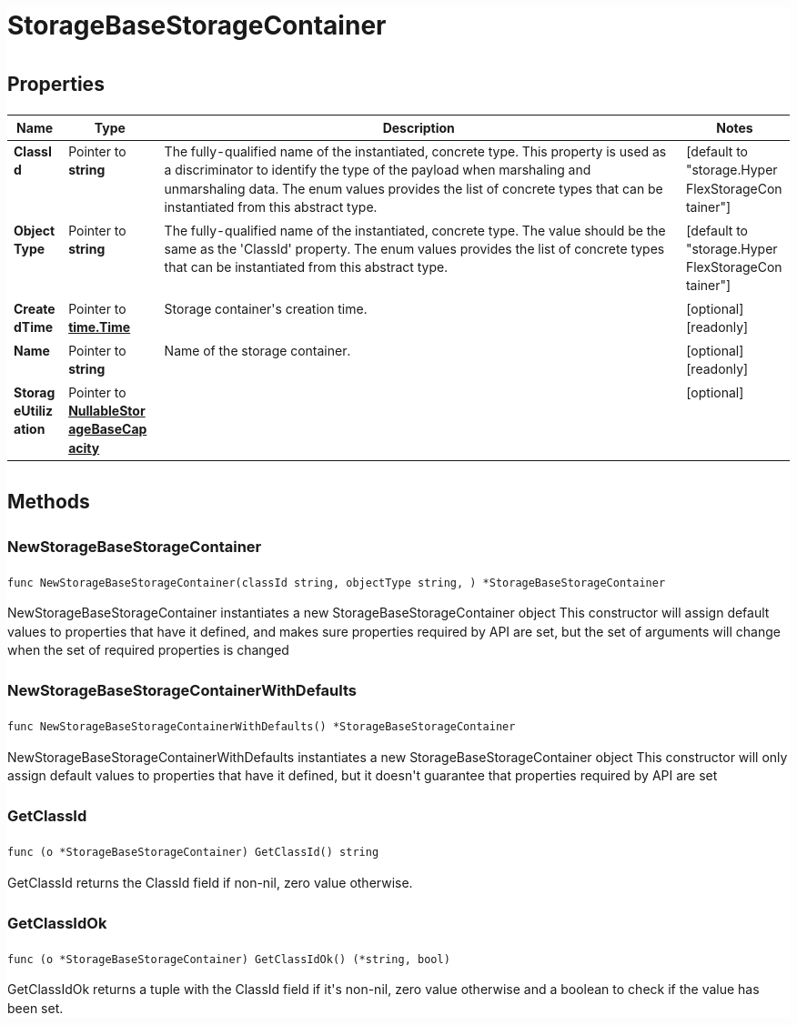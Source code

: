 # StorageBaseStorageContainer

## Properties

Name | Type | Description | Notes
------------ | ------------- | ------------- | -------------
**ClassId** | Pointer to **string** | The fully-qualified name of the instantiated, concrete type. This property is used as a discriminator to identify the type of the payload when marshaling and unmarshaling data. The enum values provides the list of concrete types that can be instantiated from this abstract type. | [default to "storage.HyperFlexStorageContainer"]
**ObjectType** | Pointer to **string** | The fully-qualified name of the instantiated, concrete type. The value should be the same as the &#39;ClassId&#39; property. The enum values provides the list of concrete types that can be instantiated from this abstract type. | [default to "storage.HyperFlexStorageContainer"]
**CreatedTime** | Pointer to [**time.Time**](time.Time.md) | Storage container&#39;s creation time. | [optional] [readonly] 
**Name** | Pointer to **string** | Name of the storage container. | [optional] [readonly] 
**StorageUtilization** | Pointer to [**NullableStorageBaseCapacity**](storage.BaseCapacity.md) |  | [optional] 

## Methods

### NewStorageBaseStorageContainer

`func NewStorageBaseStorageContainer(classId string, objectType string, ) *StorageBaseStorageContainer`

NewStorageBaseStorageContainer instantiates a new StorageBaseStorageContainer object
This constructor will assign default values to properties that have it defined,
and makes sure properties required by API are set, but the set of arguments
will change when the set of required properties is changed

### NewStorageBaseStorageContainerWithDefaults

`func NewStorageBaseStorageContainerWithDefaults() *StorageBaseStorageContainer`

NewStorageBaseStorageContainerWithDefaults instantiates a new StorageBaseStorageContainer object
This constructor will only assign default values to properties that have it defined,
but it doesn't guarantee that properties required by API are set

### GetClassId

`func (o *StorageBaseStorageContainer) GetClassId() string`

GetClassId returns the ClassId field if non-nil, zero value otherwise.

### GetClassIdOk

`func (o *StorageBaseStorageContainer) GetClassIdOk() (*string, bool)`

GetClassIdOk returns a tuple with the ClassId field if it's non-nil, zero value otherwise
and a boolean to check if the value has been set.
